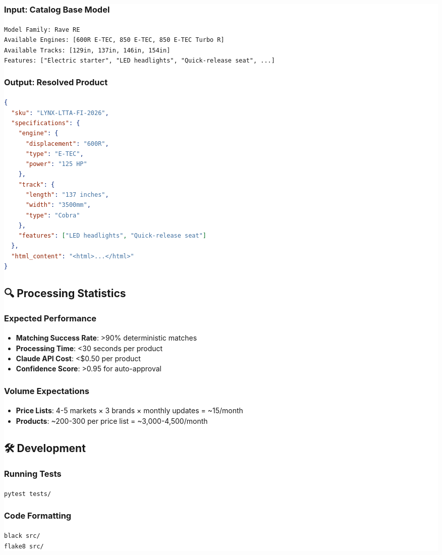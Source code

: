 ### Input: Catalog Base Model
```
Model Family: Rave RE
Available Engines: [600R E-TEC, 850 E-TEC, 850 E-TEC Turbo R]
Available Tracks: [129in, 137in, 146in, 154in]
Features: ["Electric starter", "LED headlights", "Quick-release seat", ...]
```

### Output: Resolved Product
```json
{
  "sku": "LYNX-LTTA-FI-2026",
  "specifications": {
    "engine": {
      "displacement": "600R",
      "type": "E-TEC",
      "power": "125 HP"
    },
    "track": {
      "length": "137 inches",
      "width": "3500mm",
      "type": "Cobra"
    },
    "features": ["LED headlights", "Quick-release seat"]
  },
  "html_content": "<html>...</html>"
}
```

## 🔍 Processing Statistics

### Expected Performance
- **Matching Success Rate**: >90% deterministic matches
- **Processing Time**: <30 seconds per product
- **Claude API Cost**: <$0.50 per product
- **Confidence Score**: >0.95 for auto-approval

### Volume Expectations
- **Price Lists**: 4-5 markets × 3 brands × monthly updates = ~15/month
- **Products**: ~200-300 per price list = ~3,000-4,500/month

## 🛠️ Development

### Running Tests
```bash
pytest tests/
```

### Code Formatting
```bash
black src/
flake8 src/
```
